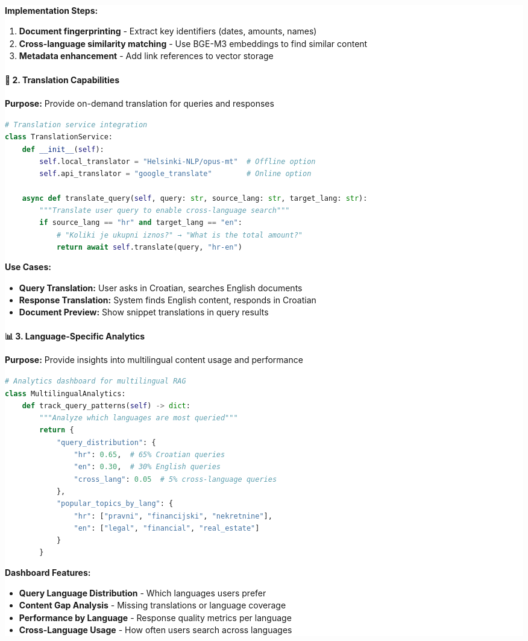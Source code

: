**Implementation Steps:**
1. **Document fingerprinting** - Extract key identifiers (dates, amounts, names)
2. **Cross-language similarity matching** - Use BGE-M3 embeddings to find similar content
3. **Metadata enhancement** - Add link references to vector storage

#### 🔄 2. Translation Capabilities
**Purpose:** Provide on-demand translation for queries and responses

```python
# Translation service integration
class TranslationService:
    def __init__(self):
        self.local_translator = "Helsinki-NLP/opus-mt"  # Offline option
        self.api_translator = "google_translate"        # Online option

    async def translate_query(self, query: str, source_lang: str, target_lang: str):
        """Translate user query to enable cross-language search"""
        if source_lang == "hr" and target_lang == "en":
            # "Koliki je ukupni iznos?" → "What is the total amount?"
            return await self.translate(query, "hr-en")
```

**Use Cases:**
- **Query Translation:** User asks in Croatian, searches English documents
- **Response Translation:** System finds English content, responds in Croatian
- **Document Preview:** Show snippet translations in query results

#### 📊 3. Language-Specific Analytics
**Purpose:** Provide insights into multilingual content usage and performance

```python
# Analytics dashboard for multilingual RAG
class MultilingualAnalytics:
    def track_query_patterns(self) -> dict:
        """Analyze which languages are most queried"""
        return {
            "query_distribution": {
                "hr": 0.65,  # 65% Croatian queries
                "en": 0.30,  # 30% English queries
                "cross_lang": 0.05  # 5% cross-language queries
            },
            "popular_topics_by_lang": {
                "hr": ["pravni", "financijski", "nekretnine"],
                "en": ["legal", "financial", "real_estate"]
            }
        }
```

**Dashboard Features:**
- **Query Language Distribution** - Which languages users prefer
- **Content Gap Analysis** - Missing translations or language coverage
- **Performance by Language** - Response quality metrics per language
- **Cross-Language Usage** - How often users search across languages
